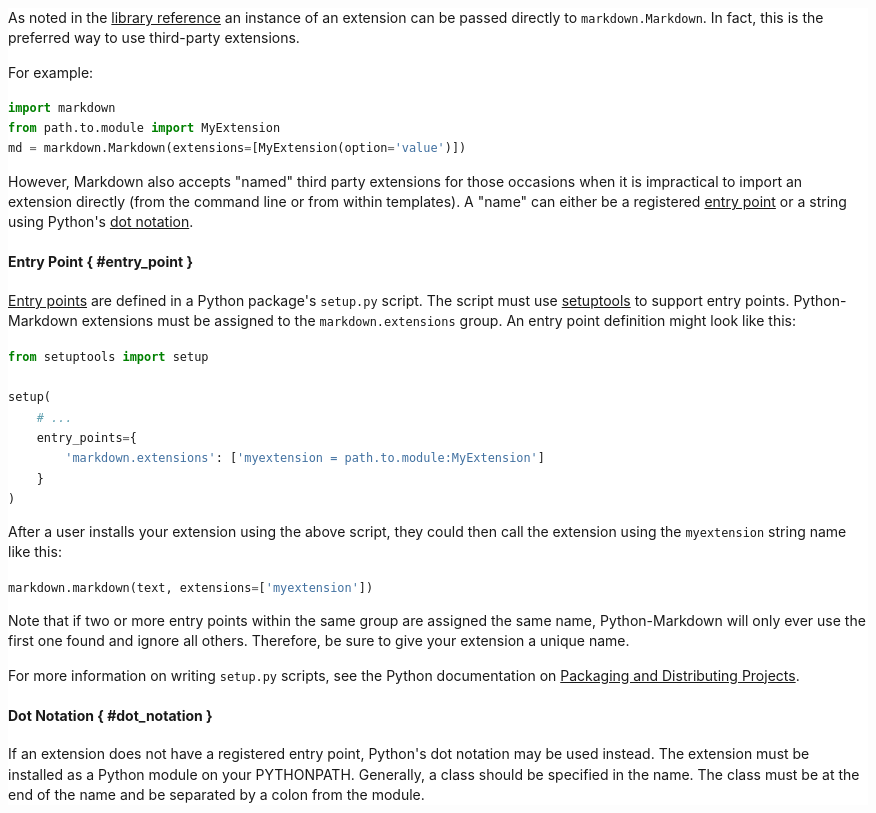 As noted in the [library reference] an instance of an extension can be passed directly to `markdown.Markdown`. In
fact, this is the preferred way to use third-party extensions.

For example:

```python
import markdown
from path.to.module import MyExtension
md = markdown.Markdown(extensions=[MyExtension(option='value')])
```

However, Markdown also accepts "named" third party extensions for those occasions when it is impractical to import an
extension directly (from the command line or from within templates). A "name" can either be a registered [entry
point](#entry_point) or a string using Python's [dot notation](#dot_notation).

#### Entry Point { #entry_point }

[Entry points] are defined in a Python package's `setup.py` script. The script must use [setuptools] to support entry
points. Python-Markdown extensions must be assigned to the `markdown.extensions` group. An entry point definition
might look like this:

```python
from setuptools import setup

setup(
    # ...
    entry_points={
        'markdown.extensions': ['myextension = path.to.module:MyExtension']
    }
)
```

After a user installs your extension using the above script, they could then call the extension using the
`myextension` string name like this:

```python
markdown.markdown(text, extensions=['myextension'])
```

Note that if two or more entry points within the same group are assigned the same name, Python-Markdown will only ever
use the first one found and ignore all others. Therefore, be sure to give your extension a unique name.

For more information on writing `setup.py` scripts, see the Python documentation on [Packaging and Distributing
Projects].

#### Dot Notation { #dot_notation }

If an extension does not have a registered entry point, Python's dot notation may be used instead. The extension must
be installed as a Python module on your PYTHONPATH. Generally, a class should be specified in the name. The class must
be at the end of the name and be separated by a colon from the module.


[c1]: https://github.com/Python-Markdown/markdown/blob/master/markdown/preprocessors.py
[c2]: https://github.com/Python-Markdown/markdown/blob/master/markdown/preprocessors.py
[c3]: https://github.com/Python-Markdown/markdown/blob/master/markdown/preprocessors.py
[c4]: https://github.com/Python-Markdown/markdown/blob/master/markdown/extensions/meta.py
[c5]: https://github.com/Python-Markdown/markdown/blob/master/markdown/extensions/footnotes.py
[b1]: https://github.com/Python-Markdown/markdown/blob/master/markdown/blockprocessors.py
[b2]: https://github.com/Python-Markdown/markdown/blob/master/markdown/blockprocessors.py
[b3]: https://github.com/Python-Markdown/markdown/blob/master/markdown/blockprocessors.py
[Admonition]: https://python-markdown.github.io/extensions/admonition/
[b4]: https://github.com/Python-Markdown/markdown/blob/master/markdown/extensions/admonition.py
[e1]: https://github.com/Python-Markdown/markdown/blob/master/markdown/treeprocessors.py
[e2]: https://github.com/Python-Markdown/markdown/blob/master/markdown/extensions/toc.py
[e3]: https://github.com/Python-Markdown/markdown/blob/master/markdown/extensions/footnotes.py
[e4]: https://github.com/Python-Markdown/markdown/blob/master/markdown/extensions/footnotes.py
[table of contents]: https://python-markdown.github.io/extensions/toc/
[footnote]: https://python-markdown.github.io/extensions/footnotes/
[i1]: https://github.com/Python-Markdown/markdown/blob/master/markdown/inlinepatterns.py
[i2]: https://github.com/Python-Markdown/markdown/blob/master/markdown/inlinepatterns.py
[i3]: https://github.com/Python-Markdown/markdown/blob/master/markdown/inlinepatterns.py
[i4]: https://github.com/Python-Markdown/markdown/blob/master/markdown/inlinepatterns.py
[i5]: https://github.com/Python-Markdown/markdown/blob/master/markdown/inlinepatterns.py
[i6]: https://github.com/Python-Markdown/markdown/blob/master/markdown/extensions/abbr.py
[i7]: https://github.com/Python-Markdown/markdown/blob/master/markdown/extensions/wikilinks.py
[i8]: https://github.com/Python-Markdown/markdown/blob/master/markdown/extensions/footnotes.py
 [p1]: https://github.com/Python-Markdown/markdown/blob/master/markdown/postprocessors.py
 [p2]: https://github.com/Python-Markdown/markdown/blob/master/markdown/postprocessors.py
 [p3]: https://github.com/Python-Markdown/markdown/blob/master/markdown/postprocessors.py
 [p4]: https://github.com/Python-Markdown/markdown/blob/master/markdown/extensions/footnotes.py
[monkey_patching]: https://en.wikipedia.org/wiki/Monkey_patch
[match object]: https://docs.python.org/3/library/re.html#match-objects
[bug tracker]: https://github.com/Python-Markdown/markdown/issues
[extension source]:  https://github.com/Python-Markdown/markdown/tree/master/markdown/extensions
[tutorial]: https://github.com/Python-Markdown/markdown/wiki/Tutorial-1---Writing-Extensions-for-Python-Markdown
[workingwithetree]: #working_with_et
[Integrating your code into Markdown]: #integrating_into_markdown
[extendMarkdown]: #extendmarkdown
[Registry]: #registry
[registerExtension]: #registerextension
[Config Settings]: #configsettings
[makeExtension]: #makeextension
[ElementTree]: https://docs.python.org/3/library/xml.etree.elementtree.html
[Available Extensions]: index.md
[Footnotes]: https://github.com/Python-Markdown/markdown/blob/master/markdown/extensions/footnotes.py
[Definition Lists]: https://github.com/Python-Markdown/markdown/blob/master/markdown/extensions/definition_lists
[library reference]: ../reference.md
[setuptools]: https://packaging.python.org/key_projects/#setuptools
[Entry points]: https://setuptools.readthedocs.io/en/latest/setuptools.html#dynamic-discovery-of-services-and-plugins
[Packaging and Distributing Projects]: https://packaging.python.org/tutorials/distributing-packages/
[Inline Patterns]: #inline-patterns